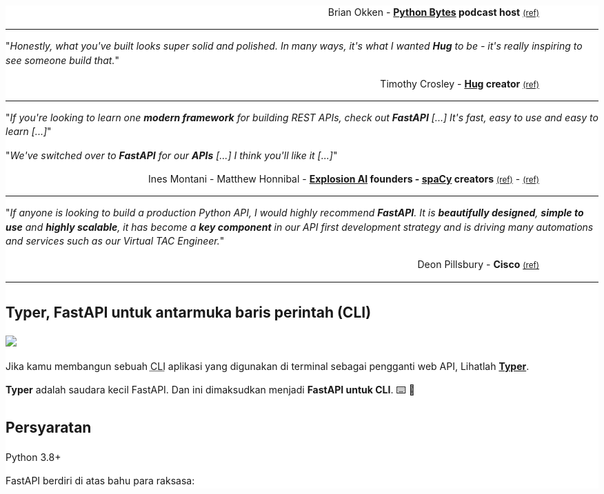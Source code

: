 <div style="text-align: right; margin-right: 10%;">Brian Okken - <strong><a href="https://pythonbytes.fm/episodes/show/123/time-to-right-the-py-wrongs?time_in_sec=855" target="_blank">Python Bytes</a> podcast host</strong> <a href="https://twitter.com/brianokken/status/1112220079972728832" target="_blank"><small>(ref)</small></a></div>

---

"_Honestly, what you've built looks super solid and polished. In many ways, it's what I wanted **Hug** to be - it's really inspiring to see someone build that._"

<div style="text-align: right; margin-right: 10%;">Timothy Crosley - <strong><a href="https://www.hug.rest/" target="_blank">Hug</a> creator</strong> <a href="https://news.ycombinator.com/item?id=19455465" target="_blank"><small>(ref)</small></a></div>

---

"_If you're looking to learn one **modern framework** for building REST APIs, check out **FastAPI** [...] It's fast, easy to use and easy to learn [...]_"

"_We've switched over to **FastAPI** for our **APIs** [...] I think you'll like it [...]_"

<div style="text-align: right; margin-right: 10%;">Ines Montani - Matthew Honnibal - <strong><a href="https://explosion.ai" target="_blank">Explosion AI</a> founders - <a href="https://spacy.io" target="_blank">spaCy</a> creators</strong> <a href="https://twitter.com/_inesmontani/status/1144173225322143744" target="_blank"><small>(ref)</small></a> - <a href="https://twitter.com/honnibal/status/1144031421859655680" target="_blank"><small>(ref)</small></a></div>

---

"_If anyone is looking to build a production Python API, I would highly recommend **FastAPI**. It is **beautifully designed**, **simple to use** and **highly scalable**, it has become a **key component** in our API first development strategy and is driving many automations and services such as our Virtual TAC Engineer._"

<div style="text-align: right; margin-right: 10%;">Deon Pillsbury - <strong>Cisco</strong> <a href="https://www.linkedin.com/posts/deonpillsbury_cisco-cx-python-activity-6963242628536487936-trAp/" target="_blank"><small>(ref)</small></a></div>

---

## **Typer**, FastAPI untuk antarmuka baris perintah (CLI)

<a href="https://typer.tiangolo.com" target="_blank"><img src="https://typer.tiangolo.com/img/logo-margin/logo-margin-vector.svg" style="width: 20%;"></a>

Jika kamu membangun sebuah <abbr title="Command Line Interface">CLI</abbr> aplikasi yang digunakan di terminal sebagai pengganti web API, Lihatlah <a href="https://typer.tiangolo.com/" class="external-link" target="_blank">**Typer**</a>.

**Typer** adalah saudara kecil FastAPI. Dan ini dimaksudkan menjadi **FastAPI untuk CLI**. ⌨️ 🚀

## Persyaratan

Python 3.8+

FastAPI berdiri di atas bahu para raksasa:

